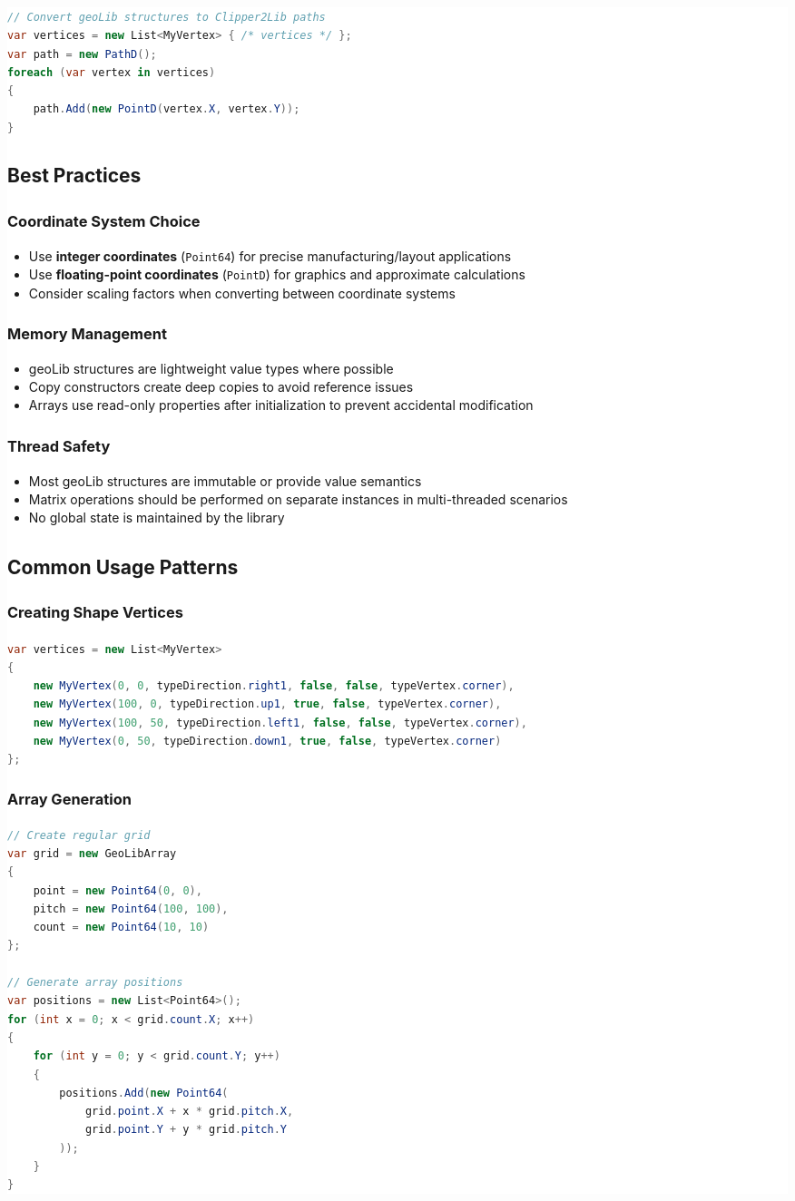 ```csharp
// Convert geoLib structures to Clipper2Lib paths
var vertices = new List<MyVertex> { /* vertices */ };
var path = new PathD();
foreach (var vertex in vertices)
{
    path.Add(new PointD(vertex.X, vertex.Y));
}
```

## Best Practices

### Coordinate System Choice
- Use **integer coordinates** (`Point64`) for precise manufacturing/layout applications
- Use **floating-point coordinates** (`PointD`) for graphics and approximate calculations
- Consider scaling factors when converting between coordinate systems

### Memory Management
- geoLib structures are lightweight value types where possible
- Copy constructors create deep copies to avoid reference issues
- Arrays use read-only properties after initialization to prevent accidental modification

### Thread Safety
- Most geoLib structures are immutable or provide value semantics
- Matrix operations should be performed on separate instances in multi-threaded scenarios
- No global state is maintained by the library

## Common Usage Patterns

### Creating Shape Vertices
```csharp
var vertices = new List<MyVertex>
{
    new MyVertex(0, 0, typeDirection.right1, false, false, typeVertex.corner),
    new MyVertex(100, 0, typeDirection.up1, true, false, typeVertex.corner),
    new MyVertex(100, 50, typeDirection.left1, false, false, typeVertex.corner),
    new MyVertex(0, 50, typeDirection.down1, true, false, typeVertex.corner)
};
```

### Array Generation
```csharp
// Create regular grid
var grid = new GeoLibArray
{
    point = new Point64(0, 0),
    pitch = new Point64(100, 100),
    count = new Point64(10, 10)
};

// Generate array positions
var positions = new List<Point64>();
for (int x = 0; x < grid.count.X; x++)
{
    for (int y = 0; y < grid.count.Y; y++)
    {
        positions.Add(new Point64(
            grid.point.X + x * grid.pitch.X,
            grid.point.Y + y * grid.pitch.Y
        ));
    }
}
```